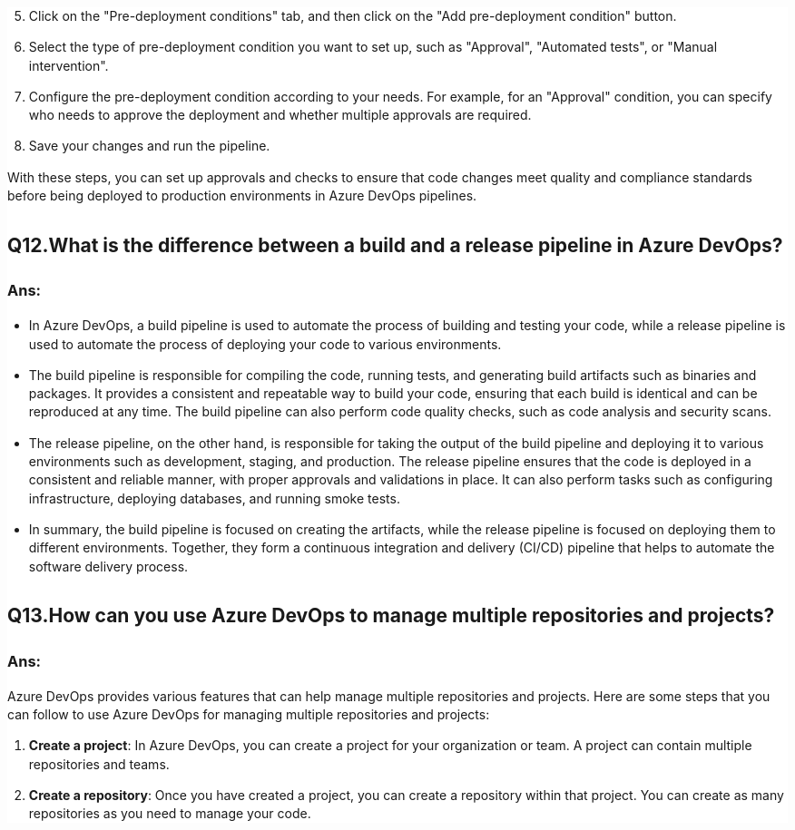 5. Click on the "Pre-deployment conditions" tab, and then click on the "Add pre-deployment condition" button.

6. Select the type of pre-deployment condition you want to set up, such as "Approval", "Automated tests", or "Manual intervention".

7. Configure the pre-deployment condition according to your needs. For example, for an "Approval" condition, you can specify who needs to approve the deployment and whether multiple approvals are required.

8. Save your changes and run the pipeline.

With these steps, you can set up approvals and checks to ensure that code changes meet quality and compliance standards before being deployed to production environments in Azure DevOps pipelines.



## **Q12.What is the difference between a build and a release pipeline in Azure DevOps?** ##

### Ans:
- In Azure DevOps, a build pipeline is used to automate the process of building and testing your code, while a release pipeline is used to automate the process of deploying your code to various environments.

- The build pipeline is responsible for compiling the code, running tests, and generating build artifacts such as binaries and packages. It provides a consistent and repeatable way to build your code, ensuring that each build is identical and can be reproduced at any time. The build pipeline can also perform code quality checks, such as code analysis and security scans.

- The release pipeline, on the other hand, is responsible for taking the output of the build pipeline and deploying it to various environments such as development, staging, and production. The release pipeline ensures that the code is deployed in a consistent and reliable manner, with proper approvals and validations in place. It can also perform tasks such as configuring infrastructure, deploying databases, and running smoke tests.

- In summary, the build pipeline is focused on creating the artifacts, while the release pipeline is focused on deploying them to different environments. Together, they form a continuous integration and delivery (CI/CD) pipeline that helps to automate the software delivery process.


## **Q13.How can you use Azure DevOps to manage multiple repositories and projects?** ##

### Ans:

Azure DevOps provides various features that can help manage multiple repositories and projects. Here are some steps that you can follow to use Azure DevOps for managing multiple repositories and projects:

1. **Create a project**: In Azure DevOps, you can create a project for your organization or team. A project can contain multiple repositories and teams.

2. **Create a repository**: Once you have created a project, you can create a repository within that project. You can create as many repositories as you need to manage your code.
